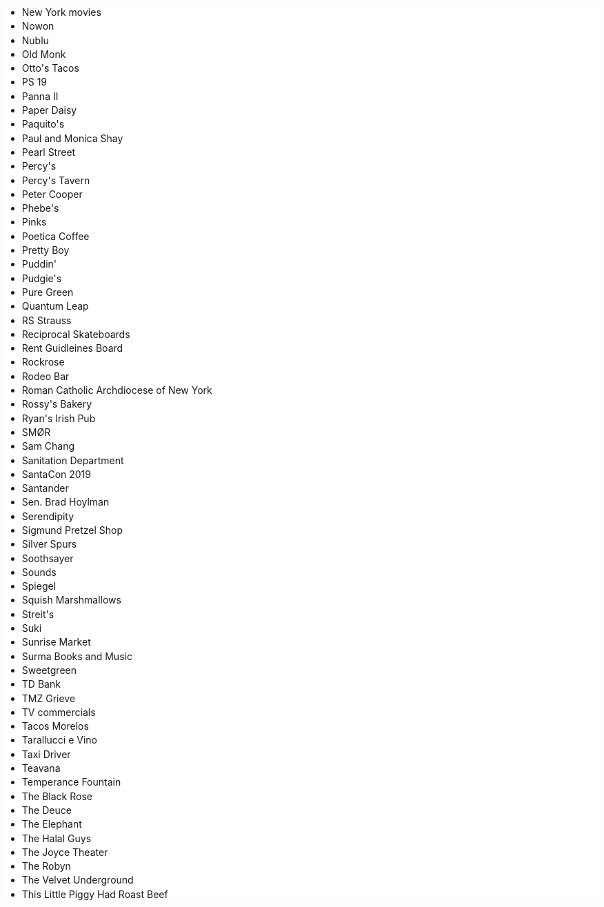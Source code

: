   - New York movies
  - Nowon
  - Nublu
  - Old Monk
  - Otto's Tacos
  - PS 19
  - Panna II
  - Paper Daisy
  - Paquito's
  - Paul and Monica Shay
  - Pearl Street
  - Percy's
  - Percy's Tavern
  - Peter Cooper
  - Phebe's
  - Pinks
  - Poetica Coffee
  - Pretty Boy
  - Puddin'
  - Pudgie's
  - Pure Green
  - Quantum Leap
  - RS Strauss
  - Reciprocal Skateboards
  - Rent Guidleines Board
  - Rockrose
  - Rodeo Bar
  - Roman Catholic Archdiocese of New York
  - Rossy's Bakery
  - Ryan's Irish Pub
  - SMØR
  - Sam Chang
  - Sanitation Department
  - SantaCon 2019
  - Santander
  - Sen. Brad Hoylman
  - Serendipity
  - Sigmund Pretzel Shop
  - Silver Spurs
  - Soothsayer
  - Sounds
  - Spiegel
  - Squish Marshmallows
  - Streit's
  - Suki
  - Sunrise Market
  - Surma Books and Music
  - Sweetgreen
  - TD Bank
  - TMZ Grieve
  - TV commercials
  - Tacos Morelos
  - Tarallucci e Vino
  - Taxi Driver
  - Teavana
  - Temperance Fountain
  - The Black Rose
  - The Deuce
  - The Elephant
  - The Halal Guys
  - The Joyce Theater
  - The Robyn
  - The Velvet Underground
  - This Little Piggy Had Roast Beef